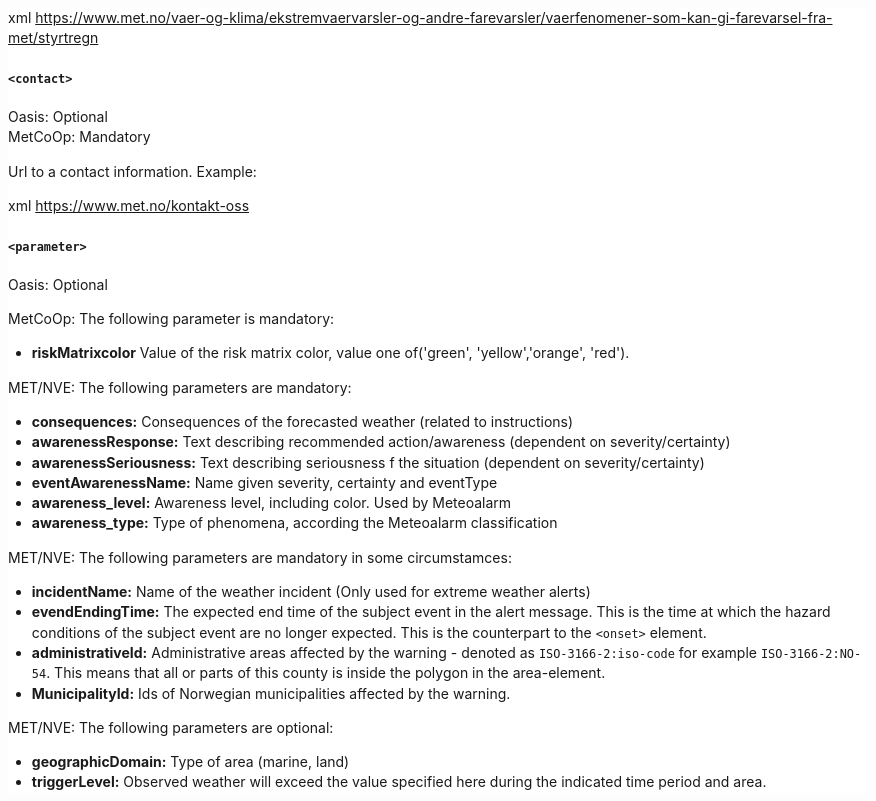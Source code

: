 xml
    <web>https://www.met.no/vaer-og-klima/ekstremvaervarsler-og-andre-farevarsler/vaerfenomener-som-kan-gi-farevarsel-fra-met/styrtregn</web>
    



#### `<contact>`
Oasis: Optional    
MetCoOp: Mandatory        

Url to a contact information.
Example:

    
xml
    <contact>https://www.met.no/kontakt-oss</contact>
    



#### `<parameter>`

Oasis: Optional    

MetCoOp: The following parameter is mandatory:    
- **riskMatrixcolor** Value of the risk matrix color, value one of('green', 'yellow','orange', 'red').

MET/NVE: The following parameters are mandatory:   
- **consequences:** Consequences of the forecasted weather (related to instructions)
- **awarenessResponse:** Text describing recommended action/awareness (dependent on severity/certainty)
- **awarenessSeriousness:** Text describing seriousness f the situation (dependent on severity/certainty)
- **eventAwarenessName:** Name given severity, certainty and eventType
- **awareness_level:** Awareness level, including color. Used by Meteoalarm
- **awareness_type:** Type of phenomena, according the Meteoalarm classification


MET/NVE: The following parameters are mandatory in some circumstamces:  
- **incidentName:** Name of the weather incident (Only used for extreme weather alerts)
- **evendEndingTime:** The expected end time of the subject event in the alert message. This is the time at
which the hazard conditions of the subject event are no longer expected. This is the counterpart to the
`<onset>` element.
- **administrativeId:** Administrative areas affected by the warning - denoted as `ISO-3166-2:iso-code` for example `ISO-3166-2:NO-54`. This means that all or parts of this county is inside the polygon in the area-element.
- **MunicipalityId:** Ids of Norwegian municipalities affected by the warning.

MET/NVE: The following parameters are optional:   
  
- **geographicDomain:** Type of area (marine, land) 
- **triggerLevel:** Observed weather will exceed the value specified here​ ​during​ ​the​ ​indicated time period and area.

